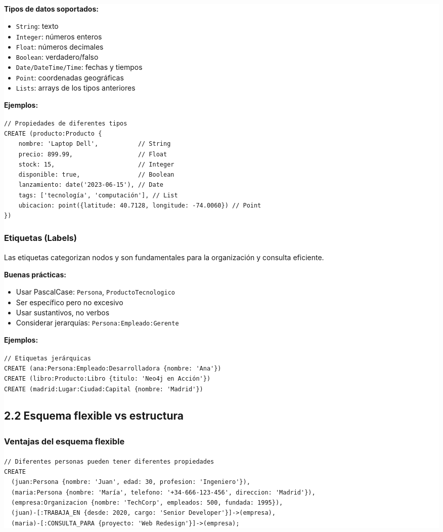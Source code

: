 **Tipos de datos soportados:**
- `String`: texto
- `Integer`: números enteros
- `Float`: números decimales
- `Boolean`: verdadero/falso
- `Date/DateTime/Time`: fechas y tiempos
- `Point`: coordenadas geográficas
- `Lists`: arrays de los tipos anteriores

**Ejemplos:**
```cypher
// Propiedades de diferentes tipos
CREATE (producto:Producto {
    nombre: 'Laptop Dell',           // String
    precio: 899.99,                  // Float
    stock: 15,                       // Integer
    disponible: true,                // Boolean
    lanzamiento: date('2023-06-15'), // Date
    tags: ['tecnología', 'computación'], // List
    ubicacion: point({latitude: 40.7128, longitude: -74.0060}) // Point
})
```

### Etiquetas (Labels)
Las etiquetas categorizan nodos y son fundamentales para la organización y consulta eficiente.

**Buenas prácticas:**
- Usar PascalCase: `Persona`, `ProductoTecnologico`
- Ser específico pero no excesivo
- Usar sustantivos, no verbos
- Considerar jerarquías: `Persona:Empleado:Gerente`

**Ejemplos:**
```cypher
// Etiquetas jerárquicas
CREATE (ana:Persona:Empleado:Desarrolladora {nombre: 'Ana'})
CREATE (libro:Producto:Libro {titulo: 'Neo4j en Acción'})
CREATE (madrid:Lugar:Ciudad:Capital {nombre: 'Madrid'})
```

## 2.2 Esquema flexible vs estructura

### Ventajas del esquema flexible
```cypher
// Diferentes personas pueden tener diferentes propiedades
CREATE 
  (juan:Persona {nombre: 'Juan', edad: 30, profesion: 'Ingeniero'}),
  (maria:Persona {nombre: 'María', telefono: '+34-666-123-456', direccion: 'Madrid'}),
  (empresa:Organizacion {nombre: 'TechCorp', empleados: 500, fundada: 1995}),
  (juan)-[:TRABAJA_EN {desde: 2020, cargo: 'Senior Developer'}]->(empresa),
  (maria)-[:CONSULTA_PARA {proyecto: 'Web Redesign'}]->(empresa);
```
